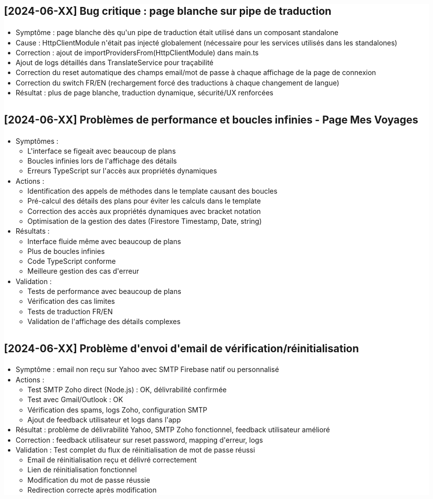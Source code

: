 ## [2024-06-XX] Bug critique : page blanche sur pipe de traduction
- Symptôme : page blanche dès qu'un pipe de traduction était utilisé dans un composant standalone
- Cause : HttpClientModule n'était pas injecté globalement (nécessaire pour les services utilisés dans les standalones)
- Correction : ajout de importProvidersFrom(HttpClientModule) dans main.ts
- Ajout de logs détaillés dans TranslateService pour traçabilité
- Correction du reset automatique des champs email/mot de passe à chaque affichage de la page de connexion
- Correction du switch FR/EN (rechargement forcé des traductions à chaque changement de langue)
- Résultat : plus de page blanche, traduction dynamique, sécurité/UX renforcées

## [2024-06-XX] Problèmes de performance et boucles infinies - Page Mes Voyages
- Symptômes :
  - L'interface se figeait avec beaucoup de plans
  - Boucles infinies lors de l'affichage des détails
  - Erreurs TypeScript sur l'accès aux propriétés dynamiques
- Actions :
  - Identification des appels de méthodes dans le template causant des boucles
  - Pré-calcul des détails des plans pour éviter les calculs dans le template
  - Correction des accès aux propriétés dynamiques avec bracket notation
  - Optimisation de la gestion des dates (Firestore Timestamp, Date, string)
- Résultats :
  - Interface fluide même avec beaucoup de plans
  - Plus de boucles infinies
  - Code TypeScript conforme
  - Meilleure gestion des cas d'erreur
- Validation :
  - Tests de performance avec beaucoup de plans
  - Vérification des cas limites
  - Tests de traduction FR/EN
  - Validation de l'affichage des détails complexes

## [2024-06-XX] Problème d'envoi d'email de vérification/réinitialisation
- Symptôme : email non reçu sur Yahoo avec SMTP Firebase natif ou personnalisé
- Actions :
  - Test SMTP Zoho direct (Node.js) : OK, délivrabilité confirmée
  - Test avec Gmail/Outlook : OK
  - Vérification des spams, logs Zoho, configuration SMTP
  - Ajout de feedback utilisateur et logs dans l'app
- Résultat : problème de délivrabilité Yahoo, SMTP Zoho fonctionnel, feedback utilisateur amélioré
- Correction : feedback utilisateur sur reset password, mapping d'erreur, logs
- Validation : Test complet du flux de réinitialisation de mot de passe réussi
  - Email de réinitialisation reçu et délivré correctement
  - Lien de réinitialisation fonctionnel
  - Modification du mot de passe réussie
  - Redirection correcte après modification

